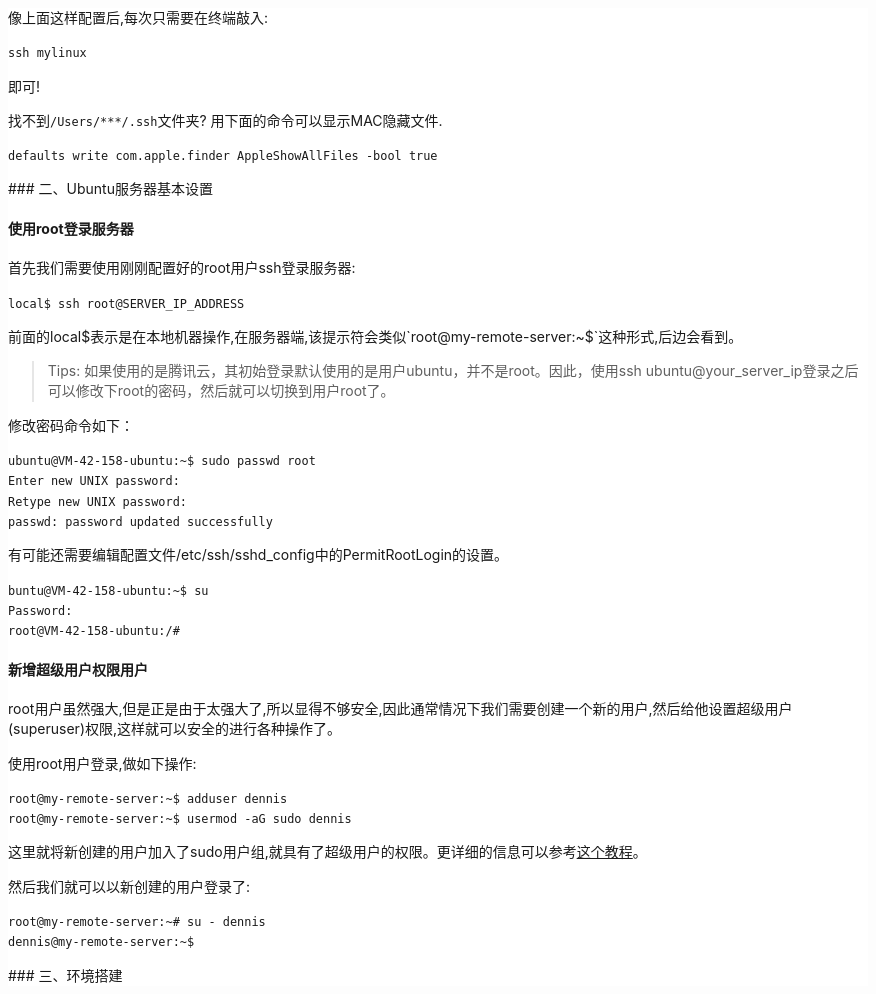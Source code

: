像上面这样配置后,每次只需要在终端敲入:

    ssh mylinux

即可!

找不到`/Users/***/.ssh`文件夹?
用下面的命令可以显示MAC隐藏文件.

    defaults write com.apple.finder AppleShowAllFiles -bool true


<p id="1"></p>
### 二、Ubuntu服务器基本设置

#### 使用root登录服务器

首先我们需要使用刚刚配置好的root用户ssh登录服务器:

    local$ ssh root@SERVER_IP_ADDRESS

前面的local$表示是在本地机器操作,在服务器端,该提示符会类似`root@my-remote-server:~$`这种形式,后边会看到。

>Tips: 如果使用的是腾讯云，其初始登录默认使用的是用户ubuntu，并不是root。因此，使用ssh ubuntu@your_server_ip登录之后可以修改下root的密码，然后就可以切换到用户root了。

修改密码命令如下：

    ubuntu@VM-42-158-ubuntu:~$ sudo passwd root
    Enter new UNIX password:
    Retype new UNIX password:
    passwd: password updated successfully

有可能还需要编辑配置文件/etc/ssh/sshd_config中的PermitRootLogin的设置。

    buntu@VM-42-158-ubuntu:~$ su
    Password:
    root@VM-42-158-ubuntu:/#

#### 新增超级用户权限用户

root用户虽然强大,但是正是由于太强大了,所以显得不够安全,因此通常情况下我们需要创建一个新的用户,然后给他设置超级用户(superuser)权限,这样就可以安全的进行各种操作了。

使用root用户登录,做如下操作:

    root@my-remote-server:~$ adduser dennis
    root@my-remote-server:~$ usermod -aG sudo dennis


这里就将新创建的用户加入了sudo用户组,就具有了超级用户的权限。更详细的信息可以参考[这个教程](https://www.digitalocean.com/community/tutorials/how-to-edit-the-sudoers-file-on-ubuntu-and-centos)。

然后我们就可以以新创建的用户登录了:

    root@my-remote-server:~# su - dennis
    dennis@my-remote-server:~$

<p id="2"></p>
### 三、环境搭建
